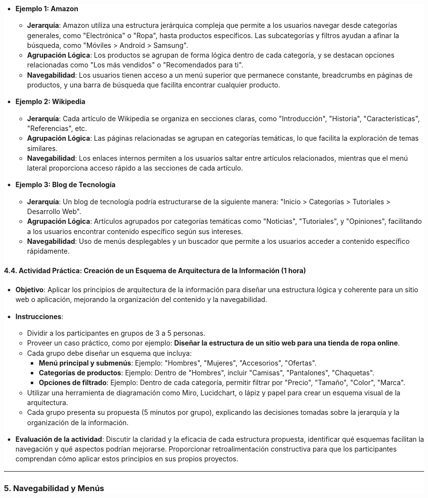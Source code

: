 - **Ejemplo 1: Amazon**  
  - **Jerarquía**: Amazon utiliza una estructura jerárquica compleja que permite a los usuarios navegar desde categorías generales, como "Electrónica" o "Ropa", hasta productos específicos. Las subcategorías y filtros ayudan a afinar la búsqueda, como "Móviles > Android > Samsung".
  - **Agrupación Lógica**: Los productos se agrupan de forma lógica dentro de cada categoría, y se destacan opciones relacionadas como "Los más vendidos" o "Recomendados para ti".
  - **Navegabilidad**: Los usuarios tienen acceso a un menú superior que permanece constante, breadcrumbs en páginas de productos, y una barra de búsqueda que facilita encontrar cualquier producto.

- **Ejemplo 2: Wikipedia**  
  - **Jerarquía**: Cada artículo de Wikipedia se organiza en secciones claras, como "Introducción", "Historia", "Características", "Referencias", etc.
  - **Agrupación Lógica**: Las páginas relacionadas se agrupan en categorías temáticas, lo que facilita la exploración de temas similares.
  - **Navegabilidad**: Los enlaces internos permiten a los usuarios saltar entre artículos relacionados, mientras que el menú lateral proporciona acceso rápido a las secciones de cada artículo.

- **Ejemplo 3: Blog de Tecnología**  
  - **Jerarquía**: Un blog de tecnología podría estructurarse de la siguiente manera: "Inicio > Categorías > Tutoriales > Desarrollo Web".
  - **Agrupación Lógica**: Artículos agrupados por categorías temáticas como "Noticias", "Tutoriales", y "Opiniones", facilitando a los usuarios encontrar contenido específico según sus intereses.
  - **Navegabilidad**: Uso de menús desplegables y un buscador que permite a los usuarios acceder a contenido específico rápidamente.

#### 4.4. Actividad Práctica: Creación de un Esquema de Arquitectura de la Información (1 hora)

- **Objetivo**: Aplicar los principios de arquitectura de la información para diseñar una estructura lógica y coherente para un sitio web o aplicación, mejorando la organización del contenido y la navegabilidad.
- **Instrucciones**:
  - Dividir a los participantes en grupos de 3 a 5 personas.
  - Proveer un caso práctico, como por ejemplo: **Diseñar la estructura de un sitio web para una tienda de ropa online**.
  - Cada grupo debe diseñar un esquema que incluya:
    - **Menú principal y submenús**: Ejemplo: "Hombres", "Mujeres", "Accesorios", "Ofertas".
    - **Categorías de productos**: Ejemplo: Dentro de "Hombres", incluir "Camisas", "Pantalones", "Chaquetas".
    - **Opciones de filtrado**: Ejemplo: Dentro de cada categoría, permitir filtrar por "Precio", "Tamaño", "Color", "Marca".
  - Utilizar una herramienta de diagramación como Miro, Lucidchart, o lápiz y papel para crear un esquema visual de la arquitectura.
  - Cada grupo presenta su propuesta (5 minutos por grupo), explicando las decisiones tomadas sobre la jerarquía y la organización de la información.
  
- **Evaluación de la actividad**: Discutir la claridad y la eficacia de cada estructura propuesta, identificar qué esquemas facilitan la navegación y qué aspectos podrían mejorarse. Proporcionar retroalimentación constructiva para que los participantes comprendan cómo aplicar estos principios en sus propios proyectos.

---

### **5. Navegabilidad y Menús**
